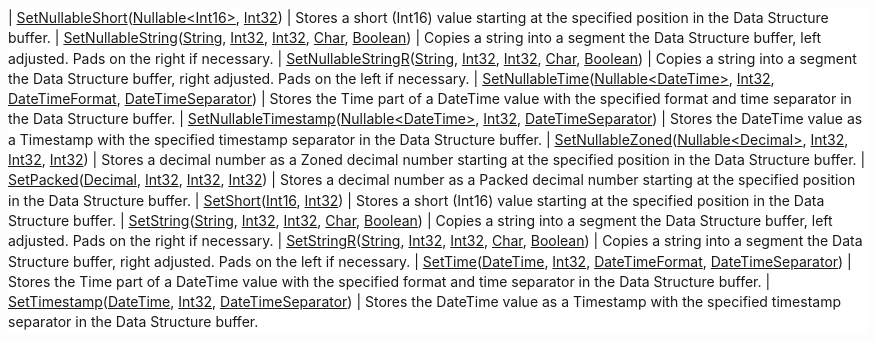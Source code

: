 | [SetNullableShort](#void-setnullableshortnullable-short-value-int-start)([Nullable\<Int16\>](https://learn.microsoft.com/en-us/dotnet/csharp/language-reference/builtin-types/nullable-value-types), [Int32](https://docs.microsoft.com/en-us/dotnet/api/system.int32)) | Stores a short (Int16) value starting at the specified position in the Data Structure buffer.
| [SetNullableString](#void-setnullablestringstring-val-int-start-int-len-char-padchar-bool-pad)([String](https://docs.microsoft.com/en-us/dotnet/api/system.string), [Int32](https://docs.microsoft.com/en-us/dotnet/api/system.int32), [Int32](https://docs.microsoft.com/en-us/dotnet/api/system.int32), [Char](https://docs.microsoft.com/en-us/dotnet/api/system.char), [Boolean](https://docs.microsoft.com/en-us/dotnet/api/system.boolean)) | Copies a string into a segment the Data Structure buffer, left adjusted. Pads on the right if necessary.
| [SetNullableStringR](#void-setnullablestringrstring-val-int-start-int-len-char-padchar-bool-pad)([String](https://docs.microsoft.com/en-us/dotnet/api/system.string), [Int32](https://docs.microsoft.com/en-us/dotnet/api/system.int32), [Int32](https://docs.microsoft.com/en-us/dotnet/api/system.int32), [Char](https://docs.microsoft.com/en-us/dotnet/api/system.char), [Boolean](https://docs.microsoft.com/en-us/dotnet/api/system.boolean)) | Copies a string into a segment the Data Structure buffer, right adjusted. Pads on the left if necessary.
| [SetNullableTime](#void-setnullabletimenullable-datetime-value-int-start-datetimeformat-format-datetimeseparator-separator)([Nullable\<DateTime\>](https://learn.microsoft.com/en-us/dotnet/csharp/language-reference/builtin-types/nullable-value-types), [Int32](https://docs.microsoft.com/en-us/dotnet/api/system.int32), [DateTimeFormat](/reference/datagate/datagate-common/date-time-format.html), [DateTimeSeparator](/reference/runtime/qsys-runtime/date-time-separator.html)) | Stores the Time part of a DateTime value with the specified format and time separator in the Data Structure buffer.
| [SetNullableTimestamp](#void-setnullabletimestampnullable-datetime-value-int-start-datetimeseparator-separator)([Nullable\<DateTime\>](https://learn.microsoft.com/en-us/dotnet/csharp/language-reference/builtin-types/nullable-value-types), [Int32](https://docs.microsoft.com/en-us/dotnet/api/system.int32), [DateTimeSeparator](/reference/runtime/qsys-runtime/date-time-separator.html)) | Stores the DateTime value as a Timestamp with the specified timestamp separator in the Data Structure buffer.
| [SetNullableZoned](#void-setnullablezonednullable-decimal-value-int-start-int-digits-int-decimals)([Nullable\<Decimal\>](https://learn.microsoft.com/en-us/dotnet/csharp/language-reference/builtin-types/nullable-value-types), [Int32](https://docs.microsoft.com/en-us/dotnet/api/system.int32), [Int32](https://docs.microsoft.com/en-us/dotnet/api/system.int32), [Int32](https://docs.microsoft.com/en-us/dotnet/api/system.int32)) | Stores a decimal number as a Zoned decimal number starting at the specified position in the Data Structure buffer.
| [SetPacked](#void-setpackeddecimal-value-int-start-int-digits-int-decimals)([Decimal](https://docs.microsoft.com/en-us/dotnet/api/system.decimal), [Int32](https://docs.microsoft.com/en-us/dotnet/api/system.int32), [Int32](https://docs.microsoft.com/en-us/dotnet/api/system.int32), [Int32](https://docs.microsoft.com/en-us/dotnet/api/system.int32)) | Stores a decimal number as a Packed decimal number starting at the specified position in the Data Structure buffer.
| [SetShort](#void-setshortshort-value-int-start)([Int16](https://docs.microsoft.com/en-us/dotnet/api/system.int16), [Int32](https://docs.microsoft.com/en-us/dotnet/api/system.int32)) | Stores a short (Int16) value starting at the specified position in the Data Structure buffer.
| [SetString](#void-setstringstring-val-int-start-int-len-char-padchar-bool-pad)([String](https://docs.microsoft.com/en-us/dotnet/api/system.string), [Int32](https://docs.microsoft.com/en-us/dotnet/api/system.int32), [Int32](https://docs.microsoft.com/en-us/dotnet/api/system.int32), [Char](https://docs.microsoft.com/en-us/dotnet/api/system.char), [Boolean](https://docs.microsoft.com/en-us/dotnet/api/system.boolean)) | Copies a string into a segment the Data Structure buffer, left adjusted. Pads on the right if necessary.
| [SetStringR](#void-setstringrstring-val-int-start-int-len-char-padchar-bool-pad)([String](https://docs.microsoft.com/en-us/dotnet/api/system.string), [Int32](https://docs.microsoft.com/en-us/dotnet/api/system.int32), [Int32](https://docs.microsoft.com/en-us/dotnet/api/system.int32), [Char](https://docs.microsoft.com/en-us/dotnet/api/system.char), [Boolean](https://docs.microsoft.com/en-us/dotnet/api/system.boolean)) | Copies a string into a segment the Data Structure buffer, right adjusted. Pads on the left if necessary.
| [SetTime](#void-settimedatetime-value-int-start-datetimeformat-format-datetimeseparator-separator)([DateTime](https://docs.microsoft.com/en-us/dotnet/api/system.datetime), [Int32](https://docs.microsoft.com/en-us/dotnet/api/system.int32), [DateTimeFormat](/reference/datagate/datagate-common/date-time-format.html), [DateTimeSeparator](/reference/runtime/qsys-runtime/date-time-separator.html)) | Stores the Time part of a DateTime value with the specified format and time separator in the Data Structure buffer.
| [SetTimestamp](#void-settimestampdatetime-value-int-start-datetimeseparator-separator)([DateTime](https://docs.microsoft.com/en-us/dotnet/api/system.datetime), [Int32](https://docs.microsoft.com/en-us/dotnet/api/system.int32), [DateTimeSeparator](/reference/runtime/qsys-runtime/date-time-separator.html)) | Stores the DateTime value as a Timestamp with the specified timestamp separator in the Data Structure buffer.